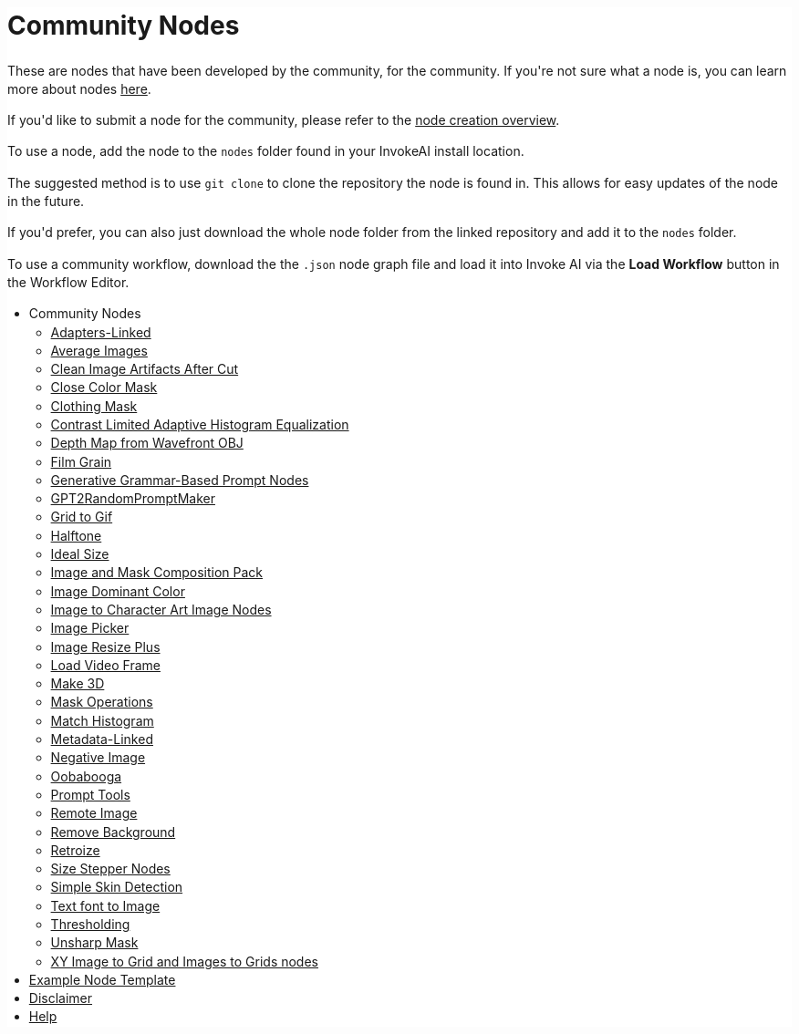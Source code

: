 # Community Nodes

These are nodes that have been developed by the community, for the community. If you're not sure what a node is, you can learn more about nodes [here](overview.md).

If you'd like to submit a node for the community, please refer to the [node creation overview](contributingNodes.md).

To use a node, add the node to the `nodes` folder found in your InvokeAI install location. 

The suggested method is to use `git clone` to clone the repository the node is found in. This allows for easy updates of the node in the future. 

If you'd prefer, you can also just download the whole node folder from the linked repository and add it to the `nodes` folder. 

To use a community workflow, download the the `.json` node graph file and load it into Invoke AI via the **Load Workflow** button in the Workflow Editor. 

- Community Nodes
    + [Adapters-Linked](#adapters-linked-nodes)
    + [Average Images](#average-images)
    + [Clean Image Artifacts After Cut](#clean-image-artifacts-after-cut)
    + [Close Color Mask](#close-color-mask) 
    + [Clothing Mask](#clothing-mask)
    + [Contrast Limited Adaptive Histogram Equalization](#contrast-limited-adaptive-histogram-equalization)
    + [Depth Map from Wavefront OBJ](#depth-map-from-wavefront-obj)
    + [Film Grain](#film-grain)
    + [Generative Grammar-Based Prompt Nodes](#generative-grammar-based-prompt-nodes)
    + [GPT2RandomPromptMaker](#gpt2randompromptmaker)
    + [Grid to Gif](#grid-to-gif)
    + [Halftone](#halftone)
    + [Ideal Size](#ideal-size)
    + [Image and Mask Composition Pack](#image-and-mask-composition-pack)
    + [Image Dominant Color](#image-dominant-color)
    + [Image to Character Art Image Nodes](#image-to-character-art-image-nodes)
    + [Image Picker](#image-picker)
    + [Image Resize Plus](#image-resize-plus)
    + [Load Video Frame](#load-video-frame)
    + [Make 3D](#make-3d)
    + [Mask Operations](#mask-operations)
    + [Match Histogram](#match-histogram)
    + [Metadata-Linked](#metadata-linked-nodes)
    + [Negative Image](#negative-image)    
    + [Oobabooga](#oobabooga)
    + [Prompt Tools](#prompt-tools)
    + [Remote Image](#remote-image)
    + [Remove Background](#remove-background)    
    + [Retroize](#retroize)
    + [Size Stepper Nodes](#size-stepper-nodes)
    + [Simple Skin Detection](#simple-skin-detection)
    + [Text font to Image](#text-font-to-image)
    + [Thresholding](#thresholding)
    + [Unsharp Mask](#unsharp-mask)
    + [XY Image to Grid and Images to Grids nodes](#xy-image-to-grid-and-images-to-grids-nodes)
- [Example Node Template](#example-node-template)
- [Disclaimer](#disclaimer)
- [Help](#help)
